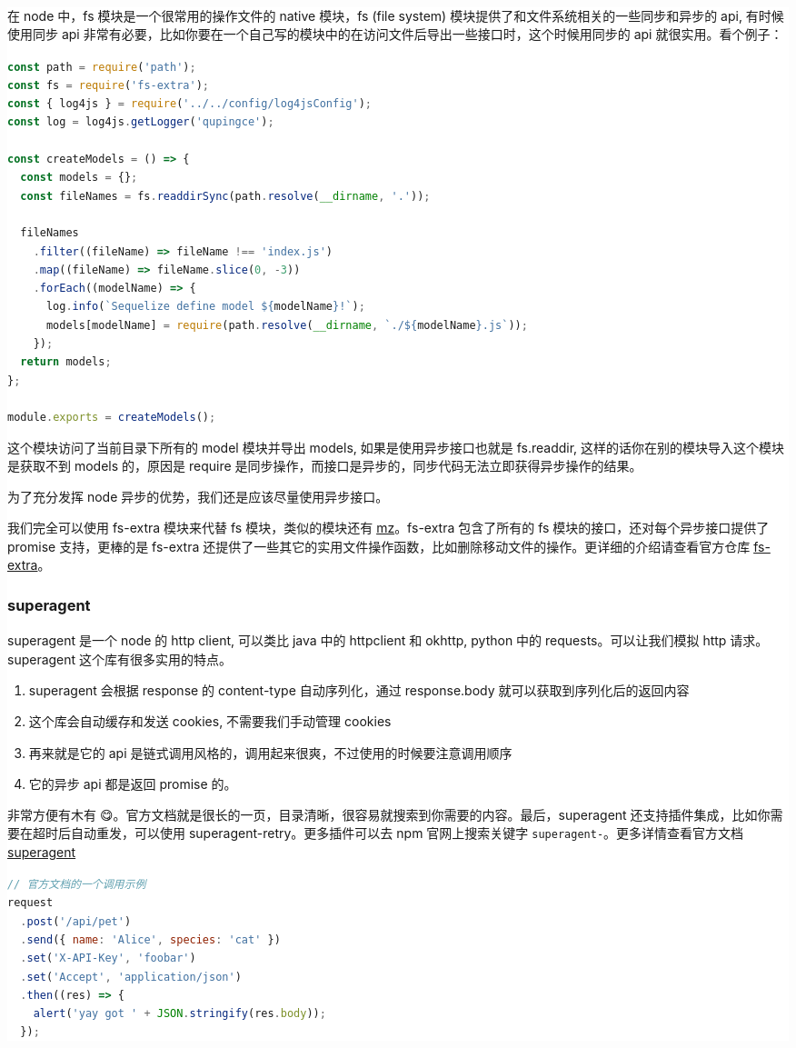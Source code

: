 在 node 中，fs 模块是一个很常用的操作文件的 native 模块，fs (file system) 模块提供了和文件系统相关的一些同步和异步的 api, 有时候使用同步 api 非常有必要，比如你要在一个自己写的模块中的在访问文件后导出一些接口时，这个时候用同步的 api 就很实用。看个例子：

```javascript
const path = require('path');
const fs = require('fs-extra');
const { log4js } = require('../../config/log4jsConfig');
const log = log4js.getLogger('qupingce');

const createModels = () => {
  const models = {};
  const fileNames = fs.readdirSync(path.resolve(__dirname, '.'));

  fileNames
    .filter((fileName) => fileName !== 'index.js')
    .map((fileName) => fileName.slice(0, -3))
    .forEach((modelName) => {
      log.info(`Sequelize define model ${modelName}!`);
      models[modelName] = require(path.resolve(__dirname, `./${modelName}.js`));
    });
  return models;
};

module.exports = createModels();
```

这个模块访问了当前目录下所有的 model 模块并导出 models, 如果是使用异步接口也就是 fs.readdir, 这样的话你在别的模块导入这个模块是获取不到 models 的，原因是 require 是同步操作，而接口是异步的，同步代码无法立即获得异步操作的结果。

为了充分发挥 node 异步的优势，我们还是应该尽量使用异步接口。

我们完全可以使用 fs-extra 模块来代替 fs 模块，类似的模块还有 [mz](https://github.com/normalize/mz)。fs-extra 包含了所有的 fs 模块的接口，还对每个异步接口提供了 promise 支持，更棒的是 fs-extra 还提供了一些其它的实用文件操作函数，比如删除移动文件的操作。更详细的介绍请查看官方仓库 [fs-extra](https://github.com/jprichardson/node-fs-extra)。

### superagent

superagent 是一个 node 的 http client, 可以类比 java 中的 httpclient 和 okhttp, python 中的 requests。可以让我们模拟 http 请求。superagent 这个库有很多实用的特点。

1. superagent 会根据 response 的 content-type 自动序列化，通过 response.body 就可以获取到序列化后的返回内容

2. 这个库会自动缓存和发送 cookies, 不需要我们手动管理 cookies

3. 再来就是它的 api 是链式调用风格的，调用起来很爽，不过使用的时候要注意调用顺序

4. 它的异步 api 都是返回 promise 的。

非常方便有木有 😋。官方文档就是很长的一页，目录清晰，很容易就搜索到你需要的内容。最后，superagent 还支持插件集成，比如你需要在超时后自动重发，可以使用 superagent-retry。更多插件可以去 npm 官网上搜索关键字 `superagent-`。更多详情查看官方文档[superagent](https://visionmedia.github.io/superagent/)

```javascript
// 官方文档的一个调用示例
request
  .post('/api/pet')
  .send({ name: 'Alice', species: 'cat' })
  .set('X-API-Key', 'foobar')
  .set('Accept', 'application/json')
  .then((res) => {
    alert('yay got ' + JSON.stringify(res.body));
  });
```
